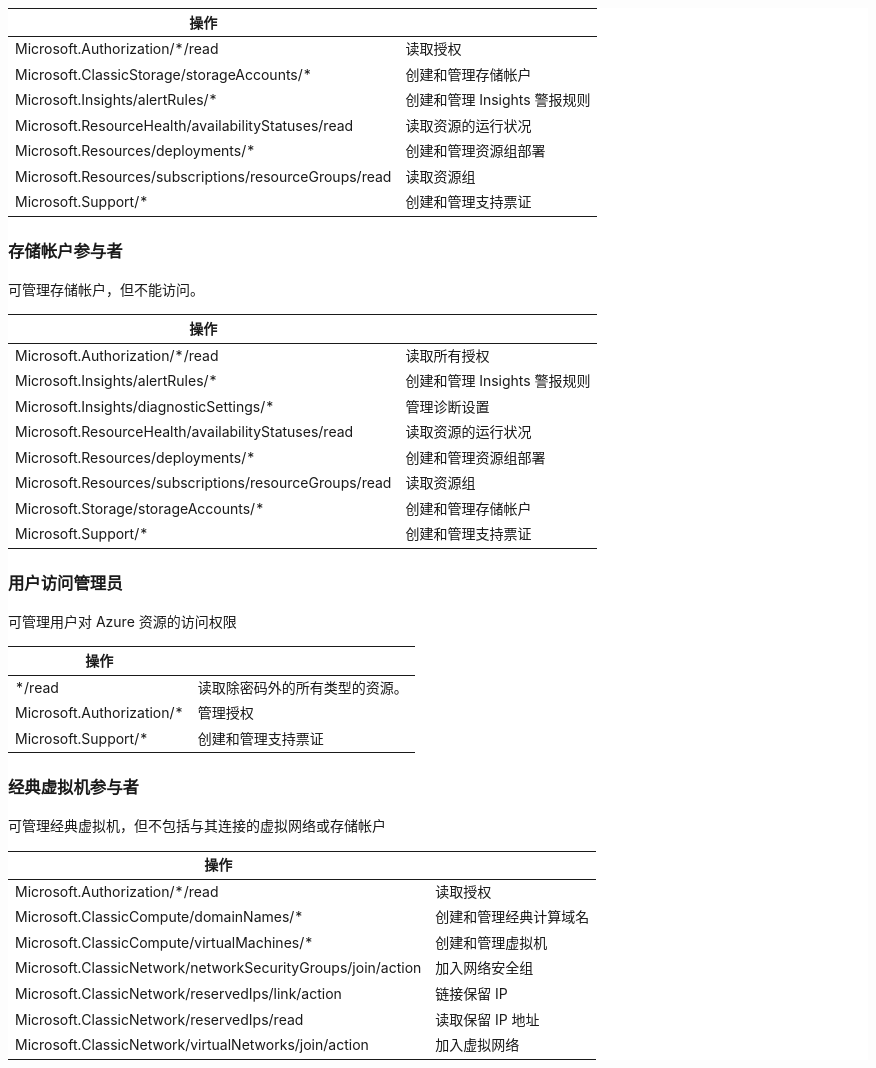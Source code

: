 | **操作** |  |
| --- | --- |
| Microsoft.Authorization/*/read |读取授权 |
| Microsoft.ClassicStorage/storageAccounts/* |创建和管理存储帐户 |
| Microsoft.Insights/alertRules/* |创建和管理 Insights 警报规则 |
| Microsoft.ResourceHealth/availabilityStatuses/read |读取资源的运行状况 |
| Microsoft.Resources/deployments/* |创建和管理资源组部署 |
| Microsoft.Resources/subscriptions/resourceGroups/read |读取资源组 |
| Microsoft.Support/* |创建和管理支持票证 |

### <a name="storage-account-contributor"></a>存储帐户参与者
可管理存储帐户，但不能访问。

| **操作** |  |
| --- | --- |
| Microsoft.Authorization/*/read |读取所有授权 |
| Microsoft.Insights/alertRules/* |创建和管理 Insights 警报规则 |
| Microsoft.Insights/diagnosticSettings/* |管理诊断设置 |
| Microsoft.ResourceHealth/availabilityStatuses/read |读取资源的运行状况 |
| Microsoft.Resources/deployments/* |创建和管理资源组部署 |
| Microsoft.Resources/subscriptions/resourceGroups/read |读取资源组 |
| Microsoft.Storage/storageAccounts/* |创建和管理存储帐户 |
| Microsoft.Support/* |创建和管理支持票证 |

### <a name="user-access-administrator"></a>用户访问管理员
可管理用户对 Azure 资源的访问权限

| **操作** |  |
| --- | --- |
| */read |读取除密码外的所有类型的资源。 |
| Microsoft.Authorization/* |管理授权 |
| Microsoft.Support/* |创建和管理支持票证 |

### <a name="classic-virtual-machine-contributor"></a>经典虚拟机参与者
可管理经典虚拟机，但不包括与其连接的虚拟网络或存储帐户

| **操作** |  |
| --- | --- |
| Microsoft.Authorization/*/read |读取授权 |
| Microsoft.ClassicCompute/domainNames/* |创建和管理经典计算域名 |
| Microsoft.ClassicCompute/virtualMachines/* |创建和管理虚拟机 |
| Microsoft.ClassicNetwork/networkSecurityGroups/join/action |加入网络安全组 |
| Microsoft.ClassicNetwork/reservedIps/link/action |链接保留 IP |
| Microsoft.ClassicNetwork/reservedIps/read |读取保留 IP 地址 |
| Microsoft.ClassicNetwork/virtualNetworks/join/action |加入虚拟网络 |